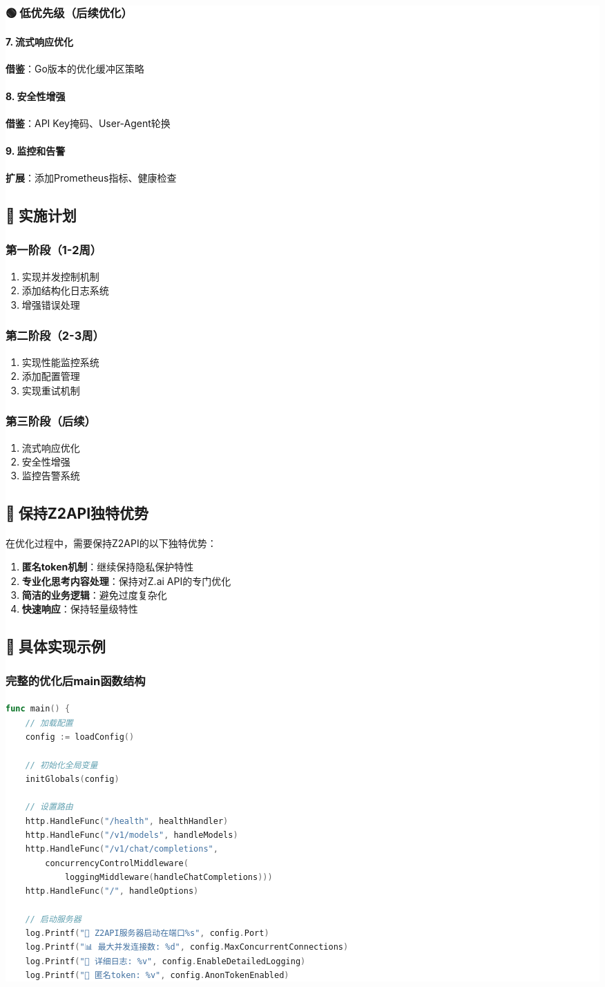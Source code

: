 ### 🟢 低优先级（后续优化）

#### 7. 流式响应优化
**借鉴**：Go版本的优化缓冲区策略

#### 8. 安全性增强
**借鉴**：API Key掩码、User-Agent轮换

#### 9. 监控和告警
**扩展**：添加Prometheus指标、健康检查

## 🚀 实施计划

### 第一阶段（1-2周）
1. 实现并发控制机制
2. 添加结构化日志系统
3. 增强错误处理

### 第二阶段（2-3周）
1. 实现性能监控系统
2. 添加配置管理
3. 实现重试机制

### 第三阶段（后续）
1. 流式响应优化
2. 安全性增强
3. 监控告警系统

## 📝 保持Z2API独特优势

在优化过程中，需要保持Z2API的以下独特优势：

1. **匿名token机制**：继续保持隐私保护特性
2. **专业化思考内容处理**：保持对Z.ai API的专门优化
3. **简洁的业务逻辑**：避免过度复杂化
4. **快速响应**：保持轻量级特性

## 🔧 具体实现示例

### 完整的优化后main函数结构

```go
func main() {
    // 加载配置
    config := loadConfig()
    
    // 初始化全局变量
    initGlobals(config)
    
    // 设置路由
    http.HandleFunc("/health", healthHandler)
    http.HandleFunc("/v1/models", handleModels)
    http.HandleFunc("/v1/chat/completions", 
        concurrencyControlMiddleware(
            loggingMiddleware(handleChatCompletions)))
    http.HandleFunc("/", handleOptions)
    
    // 启动服务器
    log.Printf("🚀 Z2API服务器启动在端口%s", config.Port)
    log.Printf("📊 最大并发连接数: %d", config.MaxConcurrentConnections)
    log.Printf("📝 详细日志: %v", config.EnableDetailedLogging)
    log.Printf("🔐 匿名token: %v", config.AnonTokenEnabled)
```